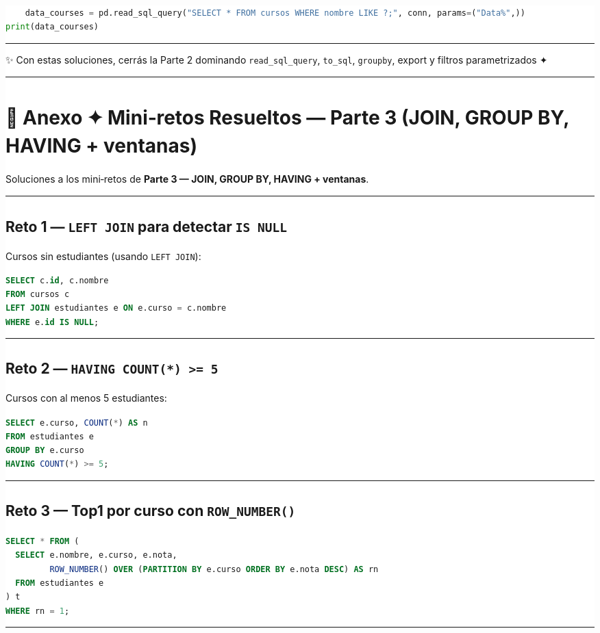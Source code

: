 ```python
    data_courses = pd.read_sql_query("SELECT * FROM cursos WHERE nombre LIKE ?;", conn, params=("Data%",))
print(data_courses)

```

---

✨ Con estas soluciones, cerrás la Parte 2 dominando `read_sql_query`, `to_sql`, `groupby`, export y filtros parametrizados ✦

---

# 🌸 Anexo ✦ Mini‑retos Resueltos — Parte 3 (JOIN, GROUP BY, HAVING + ventanas)

Soluciones a los mini‑retos de **Parte 3 — JOIN, GROUP BY, HAVING + ventanas**.

---

## Reto 1 — `LEFT JOIN` para detectar `IS NULL`

Cursos sin estudiantes (usando `LEFT JOIN`):

```sql
SELECT c.id, c.nombre
FROM cursos c
LEFT JOIN estudiantes e ON e.curso = c.nombre
WHERE e.id IS NULL;

```

---

## Reto 2 — `HAVING COUNT(*) >= 5`

Cursos con al menos 5 estudiantes:

```sql
SELECT e.curso, COUNT(*) AS n
FROM estudiantes e
GROUP BY e.curso
HAVING COUNT(*) >= 5;

```

---

## Reto 3 — Top1 por curso con `ROW_NUMBER()`

```sql
SELECT * FROM (
  SELECT e.nombre, e.curso, e.nota,
         ROW_NUMBER() OVER (PARTITION BY e.curso ORDER BY e.nota DESC) AS rn
  FROM estudiantes e
) t
WHERE rn = 1;

```

---